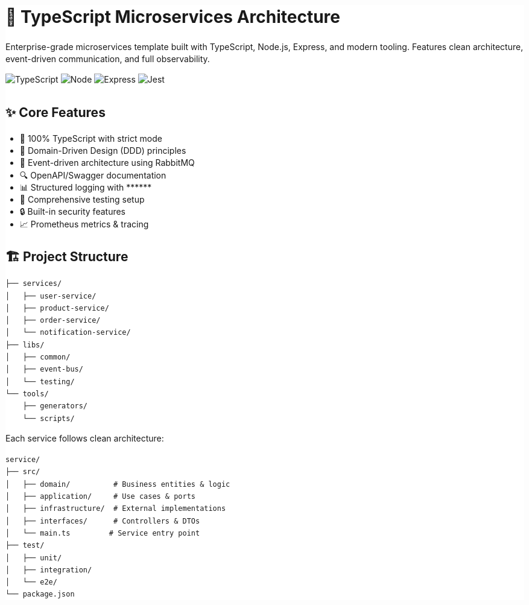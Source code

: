 # 🚀 TypeScript Microservices Architecture

Enterprise-grade microservices template built with TypeScript, Node.js, Express, and modern tooling. Features clean architecture, event-driven communication, and full observability.

![TypeScript](https://img.shields.io/badge/TypeScript-5.x-blue)
![Node](https://img.shields.io/badge/Node.js-20.x-green)
![Express](https://img.shields.io/badge/Express-4.x-lightgrey)
![Jest](https://img.shields.io/badge/Jest-29.x-red)

## ✨ Core Features

- 💪 100% TypeScript with strict mode
- 🎯 Domain-Driven Design (DDD) principles
- 🔄 Event-driven architecture using RabbitMQ
- 🔍 OpenAPI/Swagger documentation
- 📊 Structured logging with ******
- 🧪 Comprehensive testing setup
- 🔒 Built-in security features
- 📈 Prometheus metrics & tracing

## 🏗 Project Structure

```
├── services/
│   ├── user-service/
│   ├── product-service/
│   ├── order-service/
│   └── notification-service/
├── libs/
│   ├── common/
│   ├── event-bus/
│   └── testing/
└── tools/
    ├── generators/
    └── scripts/
```

Each service follows clean architecture:
```
service/
├── src/
│   ├── domain/          # Business entities & logic
│   ├── application/     # Use cases & ports
│   ├── infrastructure/  # External implementations
│   ├── interfaces/      # Controllers & DTOs
│   └── main.ts         # Service entry point
├── test/
│   ├── unit/
│   ├── integration/
│   └── e2e/
└── package.json
```
